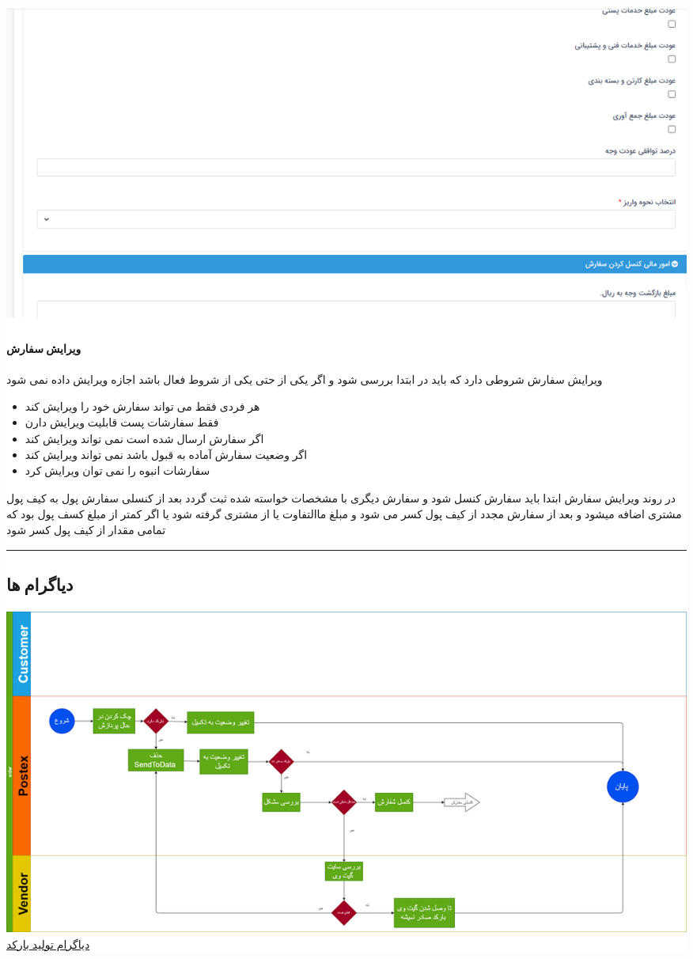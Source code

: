 ![کنسلی سفارش](imgs/cancel%20order%20form2.PNG)

#### ویرایش سفارش 

ویرایش سفارش شروطی دارد که باید در ابتدا بررسی شود و اگر یکی از حتی یکی از شروط فعال باشد اجازه ویرایش داده نمی شود 

- هر فردی فقط می تواند سفارش خود را ویرایش کند 
- فقط سفارشات پست قابلیت ویرایش دارن 
- اگر سفارش ارسال شده است نمی تواند ویرایش کند 
- اگر وضعیت سفارش آماده به قبول باشد نمی تواند ویرایش کند 
- سفارشات انبوه را نمی توان ویرایش کرد 

در روند ویرایش سفارش ابتدا باید سفارش کنسل شود و سفارش دیگری با مشخصات خواسته شده ثبت گردد 
بعد از کنسلی سفارش پول به کیف پول مشتری اضافه میشود و بعد از سفارش مجدد از کیف پول کسر می شود و مبلغ ماالتفاوت یا از مشتری گرفته شود یا اگر کمتر از مبلغ کسف پول بود که تمامی مقدار از کیف پول کسر شود 


---


## دیاگرام ها

![دیاگرام تولید بارکد](imgs/Barcode-reproduction.png)
[دیاگرام تولید بارکد](Diagrams/Barcode-reproduction.drawio)